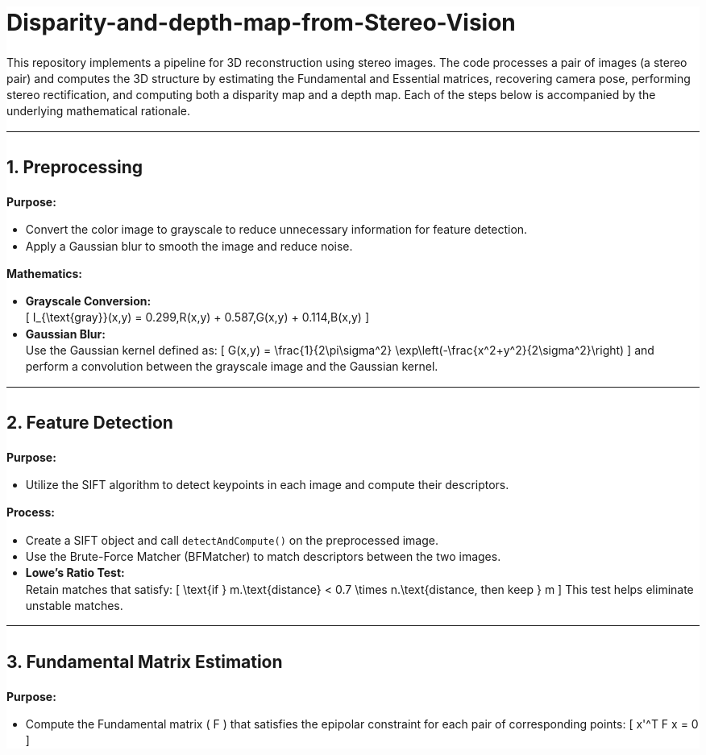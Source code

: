 # Disparity-and-depth-map-from-Stereo-Vision

This repository implements a pipeline for 3D reconstruction using stereo images. The code processes a pair of images (a stereo pair) and computes the 3D structure by estimating the Fundamental and Essential matrices, recovering camera pose, performing stereo rectification, and computing both a disparity map and a depth map. Each of the steps below is accompanied by the underlying mathematical rationale.

---

## 1. Preprocessing

**Purpose:**  
- Convert the color image to grayscale to reduce unnecessary information for feature detection.  
- Apply a Gaussian blur to smooth the image and reduce noise.

**Mathematics:**  
- **Grayscale Conversion:**  
  \[
  I_{\text{gray}}(x,y) = 0.299\,R(x,y) + 0.587\,G(x,y) + 0.114\,B(x,y)
  \]
- **Gaussian Blur:**  
  Use the Gaussian kernel defined as:
  \[
  G(x,y) = \frac{1}{2\pi\sigma^2} \exp\left(-\frac{x^2+y^2}{2\sigma^2}\right)
  \]
  and perform a convolution between the grayscale image and the Gaussian kernel.

---

## 2. Feature Detection

**Purpose:**  
- Utilize the SIFT algorithm to detect keypoints in each image and compute their descriptors.

**Process:**  
- Create a SIFT object and call `detectAndCompute()` on the preprocessed image.
- Use the Brute-Force Matcher (BFMatcher) to match descriptors between the two images.
- **Lowe’s Ratio Test:**  
  Retain matches that satisfy:
  \[
  \text{if } m.\text{distance} < 0.7 \times n.\text{distance, then keep } m
  \]
  This test helps eliminate unstable matches.

---

## 3. Fundamental Matrix Estimation

**Purpose:**  
- Compute the Fundamental matrix \( F \) that satisfies the epipolar constraint for each pair of corresponding points:
  \[
  x'^T F x = 0
  \]
